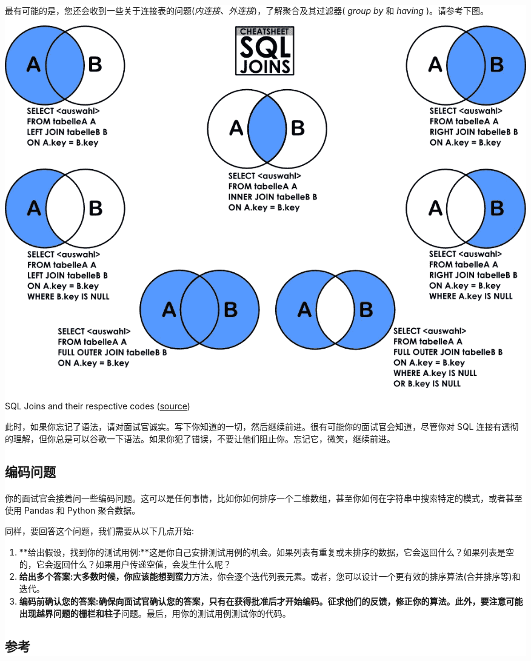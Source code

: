 最有可能的是，您还会收到一些关于连接表的问题(*内连接、外连接*)，了解聚合及其过滤器( *group by* 和 *having* )。请参考下图。

![](img/e07e26f9da03700977af1e8d3ce2a001.png)

SQL Joins and their respective codes ([source](https://stackoverflow.com/questions/26923616/inner-join-left-right-outer-join))

此时，如果你忘记了语法，请对面试官诚实。写下你知道的一切，然后继续前进。很有可能你的面试官会知道，尽管你对 SQL 连接有透彻的理解，但你总是可以谷歌一下语法。如果你犯了错误，不要让他们阻止你。忘记它，微笑，继续前进。

## 编码问题

你的面试官会接着问一些编码问题。这可以是任何事情，比如你如何排序一个二维数组，甚至你如何在字符串中搜索特定的模式，或者甚至使用 Pandas 和 Python 聚合数据。

同样，要回答这个问题，我们需要从以下几点开始:

1.  **给出假设，找到你的测试用例:**这是你自己安排测试用例的机会。如果列表有重复或未排序的数据，它会返回什么？如果列表是空的，它会返回什么？如果用户传递空值，会发生什么呢？
2.  **给出多个答案:**大多数时候，你应该能想到**蛮力**方法，你会逐个迭代列表元素。或者，您可以设计一个更有效的排序算法(合并排序等)和迭代。
3.  **编码前确认您的答案:**确保向面试官确认您的答案，只有在获得批准后才开始编码。征求他们的反馈，修正你的算法。此外，要注意可能出现越界问题的**栅栏和柱子**问题。最后，用你的测试用例测试你的代码。

## 参考
